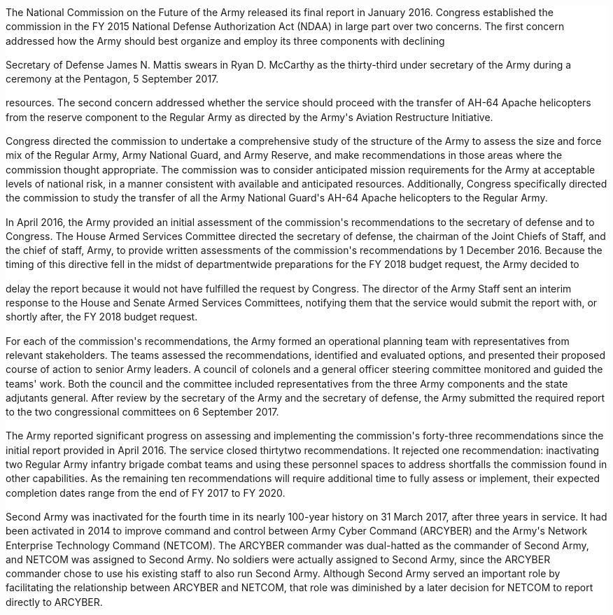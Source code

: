 The National Commission on the Future of the Army released its final report in January 2016. Congress established the commission in the FY 2015 National Defense Authorization Act (NDAA) in large part  over  two  concerns.  The  first  concern  addressed  how  the  Army should best organize and employ its three components with declining

Secretary of Defense James N. Mattis swears in Ryan D. McCarthy as the thirty-third under secretary of the Army during a ceremony at the Pentagon, 5 September 2017.



resources. The second concern addressed whether the service should proceed  with  the  transfer  of  AH-64  Apache  helicopters  from  the reserve  component  to  the  Regular  Army  as  directed  by  the  Army's Aviation Restructure Initiative.

Congress directed the commission to undertake a comprehensive study of the structure of the Army to assess the size and force mix of  the  Regular  Army,  Army  National  Guard,  and  Army  Reserve, and  make  recommendations  in  those  areas  where  the  commission thought  appropriate.  The  commission  was  to  consider  anticipated mission requirements for the Army at acceptable levels of national risk, in a manner consistent with available and anticipated resources. Additionally, Congress  specifically directed the commission  to study the transfer of all the Army National Guard's AH-64 Apache helicopters to the Regular Army.

In  April  2016,  the  Army  provided  an  initial  assessment  of  the commission's  recommendations  to  the  secretary  of  defense  and to  Congress.  The  House  Armed  Services  Committee  directed  the secretary  of  defense,  the  chairman  of  the  Joint  Chiefs  of  Staff, and  the  chief  of  staff,  Army,  to  provide  written  assessments  of the  commission's  recommendations  by  1  December  2016.  Because the  timing  of  this  directive  fell  in  the  midst  of  departmentwide preparations for the FY 2018 budget request, the Army decided to

delay the report because it would not have fulfilled the request by Congress. The director of the Army Staff sent an interim response to the House and Senate Armed Services Committees, notifying them that the service would submit the report with, or shortly after, the FY 2018 budget request.

For each of the commission's recommendations, the Army formed an  operational  planning  team  with  representatives  from  relevant stakeholders. The teams assessed the recommendations, identified and evaluated  options,  and  presented  their  proposed  course  of  action  to senior Army leaders. A council of colonels and a general officer steering committee monitored and guided the teams' work. Both the council and the committee included representatives from the three Army components and the  state  adjutants  general.  After  review  by  the  secretary  of  the Army and the secretary of defense, the Army submitted the required report to the two congressional committees on 6 September 2017.

The Army reported significant progress on assessing and implementing  the  commission's  forty-three  recommendations  since the  initial  report  provided  in  April  2016.  The  service  closed  thirtytwo recommendations. It rejected one recommendation: inactivating two  Regular  Army  infantry  brigade  combat  teams  and  using  these personnel spaces to address shortfalls the commission found in other capabilities. As  the  remaining  ten  recommendations  will  require additional time to fully assess or implement, their expected completion dates range from the end of FY 2017 to FY 2020.

Second Army was inactivated for the fourth time in its nearly 100-year  history  on  31  March  2017,  after  three  years  in  service. It  had  been  activated  in  2014  to  improve  command  and  control between  Army  Cyber  Command  (ARCYBER)  and  the  Army's Network  Enterprise Technology Command  (NETCOM).  The ARCYBER  commander  was  dual-hatted  as  the  commander  of Second  Army,  and  NETCOM  was  assigned  to  Second  Army. No  soldiers  were  actually  assigned  to  Second  Army,  since  the ARCYBER commander chose to use his existing staff to also run Second Army. Although Second Army served an important role by facilitating  the  relationship  between  ARCYBER  and  NETCOM, that role was diminished by a later decision for NETCOM to report directly to ARCYBER.
